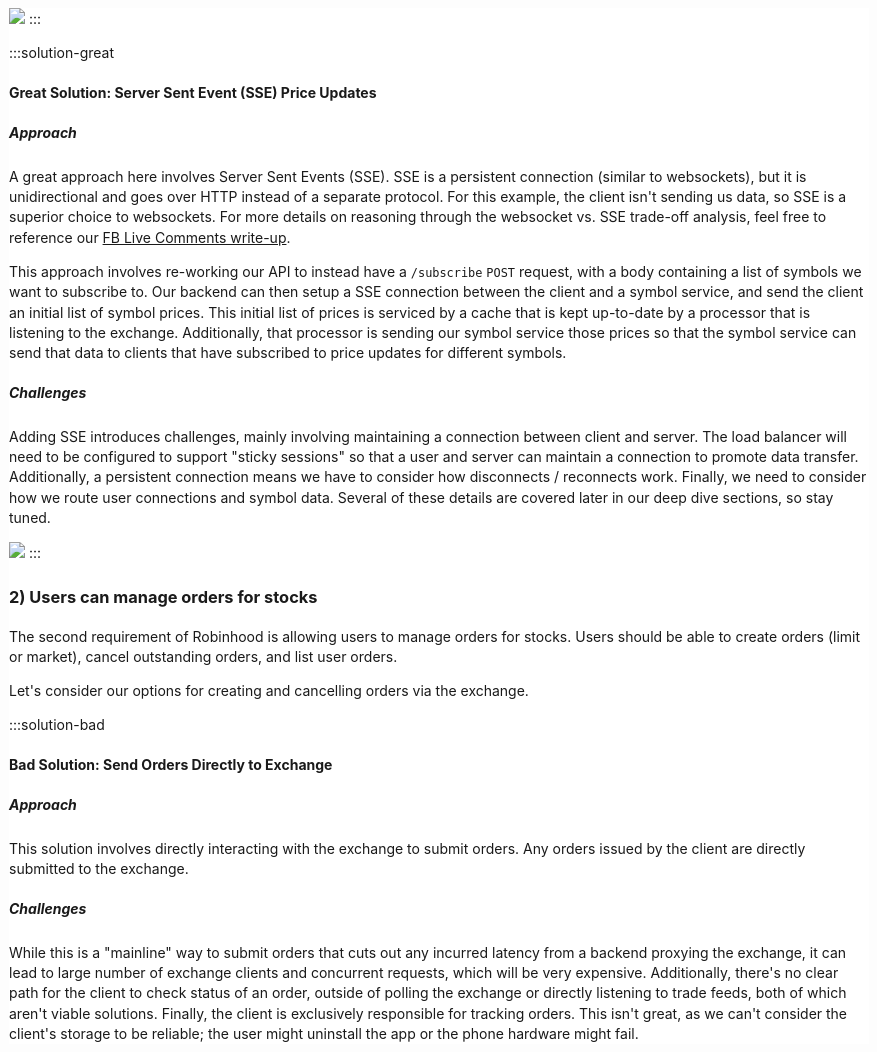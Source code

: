 ![](https://d248djf5mc6iku.cloudfront.net/excalidraw/d018fdc8c54abd7e37e2481bb94486b6)
:::

:::solution-great

#### Great Solution: Server Sent Event (SSE) Price Updates

##### Approach

A great approach here involves Server Sent Events (SSE). SSE is a persistent connection (similar to websockets), but it is unidirectional and goes over HTTP instead of a separate protocol. For this example, the client isn't sending us data, so SSE is a superior choice to websockets. For more details on reasoning through the websocket vs. SSE trade-off analysis, feel free to reference our [FB Live Comments write-up](https://www.hellointerview.com/learn/system-design/problem-breakdowns/fb-live-comments#2-viewers-can-see-all-comments-in-near-real-time-as-they-are-posted).

This approach involves re-working our API to instead have a `/subscribe` `POST` request, with a body containing a list of symbols we want to subscribe to. Our backend can then setup a SSE connection between the client and a symbol service, and send the client an initial list of symbol prices. This initial list of prices is serviced by a cache that is kept up-to-date by a processor that is listening to the exchange. Additionally, that processor is sending our symbol service those prices so that the symbol service can send that data to clients that have subscribed to price updates for different symbols.

##### Challenges

Adding SSE introduces challenges, mainly involving maintaining a connection between client and server. The load balancer will need to be configured to support "sticky sessions" so that a user and server can maintain a connection to promote data transfer. Additionally, a persistent connection means we have to consider how disconnects / reconnects work. Finally, we need to consider how we route user connections and symbol data. Several of these details are covered later in our deep dive sections, so stay tuned.

![](https://d248djf5mc6iku.cloudfront.net/excalidraw/5f5ae9a71a982d2c286518381a09723c)
:::

### 2) Users can manage orders for stocks

The second requirement of Robinhood is allowing users to manage orders for stocks. Users should be able to create orders (limit or market), cancel outstanding orders, and list user orders.

Let's consider our options for creating and cancelling orders via the exchange.

:::solution-bad

#### Bad Solution: Send Orders Directly to Exchange

##### Approach

This solution involves directly interacting with the exchange to submit orders. Any orders issued by the client are directly submitted to the exchange.

##### Challenges

While this is a "mainline" way to submit orders that cuts out any incurred latency from a backend proxying the exchange, it can lead to large number of exchange clients and concurrent requests, which will be very expensive. Additionally, there's no clear path for the client to check status of an order, outside of polling the exchange or directly listening to trade feeds, both of which aren't viable solutions. Finally, the client is exclusively responsible for tracking orders. This isn't great, as we can't consider the client's storage to be reliable; the user might uninstall the app or the phone hardware might fail.
